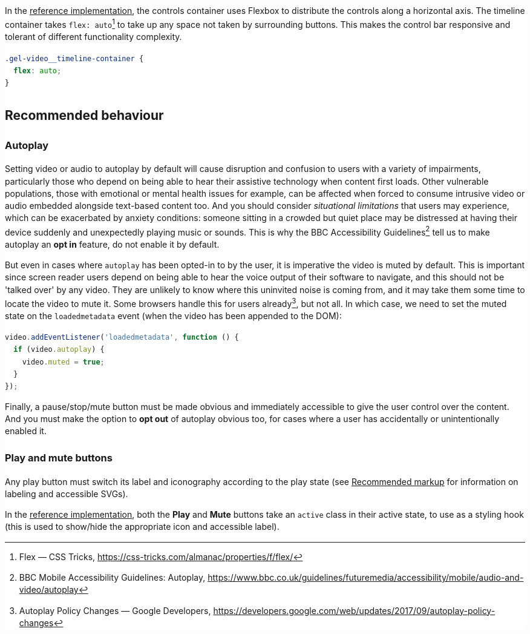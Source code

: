 In the [reference implementation](#reference-implementation), the controls container uses Flexbox to distribute the controls along a horizontal axis. The timeline container takes `flex: auto`[^5] to take up any space not taken by surrounding buttons. This makes the control bar responsive and tolerant of different functionality complexity.

```css
.gel-video__timeline-container {
  flex: auto;
}
```

## Recommended behaviour

### Autoplay

Setting video or audio to autoplay by default will cause disruption and confusion to users with a variety of impairments, particularly those who depend on being able to hear their assistive technology when content first loads. Other vulnerable populations, those with emotional or mental health issues for example, can be affected when forced to consume intrusive video or audio embedded alongside text-based content too. And you should consider _situational limitations_ that users may experience, which can be exacerbated by anxiety conditions: someone sitting in a crowded but quiet place may be distressed at having their device suddenly and unexpectedly playing music or sounds. This is why the BBC Accessibility Guidelines[^7 ] tell us to make autoplay an **opt in** feature, do not enable it by default.

But even in cases where `autoplay` has been opted-in to by the user, it is imperative the video is muted by default. This is important since screen reader users depend on being able to hear the voice output of their software to navigate, and this should not be 'talked over' by any video. They are unlikely to know where this uninvited noise is coming from, and it may take them some time to locate the video to mute it. Some browsers handle this for users already[^6], but not all. In which case, we need to set the muted state on the `loadedmetadata` event (when the video has been appended to the DOM):

```js
video.addEventListener('loadedmetadata', function () {
  if (video.autoplay) {
    video.muted = true;
  }
});
```

Finally, a pause/stop/mute button must be made obvious and immediately accessible to give the user control over the content. And you must make the option to **opt out** of autoplay obvious too, for cases where a user has accidentally or unintentionally enabled it.

### Play and mute buttons

Any play button must switch its label and iconography according to the play state (see [Recommended markup](#recommended-markup) for information on labeling and accessible SVGs).

In the [reference implementation](#reference-implementation), both the **Play** and **Mute** buttons take an `active` class in their active state, to use as a styling hook (this is used to show/hide the appropriate icon and accessible label).


[^1]: Using the group role — MDN, <https://developer.mozilla.org/en-US/docs/Web/Accessibility/ARIA/ARIA_Techniques/Using_the_group_role>
[^2]: What is an accessible name? — Paciello Group blog, <https://developer.paciellogroup.com/blog/2017/04/what-is-an-accessible-name/>
[^3]: IE focus bugs with focusable elements — Simply Accessible,  <https://simplyaccessible.com/article/7-solutions-svgs/#acc-heading-4> 
[^4]: Styling Cross-browser compatibe range inputs — CSS Tricks, <https://css-tricks.com/styling-cross-browser-compatible-range-inputs-css/>
[^5]: Flex — CSS Tricks, <https://css-tricks.com/almanac/properties/f/flex/>
[^6]: Autoplay Policy Changes — Google Developers, <https://developers.google.com/web/updates/2017/09/autoplay-policy-changes>
[^7]: BBC Mobile Accessibility Guidelines: Autoplay, <https://www.bbc.co.uk/guidelines/futuremedia/accessibility/mobile/audio-and-video/autoplay>